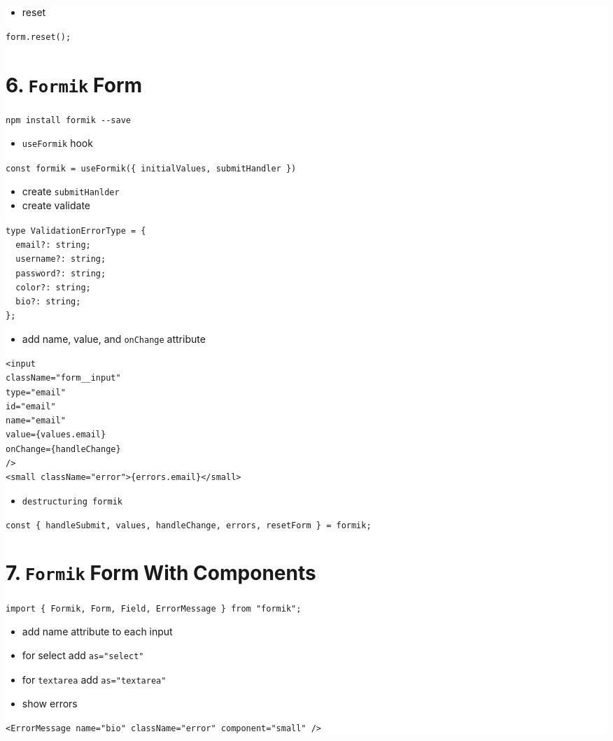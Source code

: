- reset
```
form.reset();
```
# 6. `Formik` Form
```
npm install formik --save
```
- `useFormik` hook
```
const formik = useFormik({ initialValues, submitHandler })
```

- create `submitHanlder`
- create validate
```
type ValidationErrorType = {
  email?: string;
  username?: string;
  password?: string;
  color?: string;
  bio?: string;
};
```

- add name, value, and `onChange` attribute
```
<input
className="form__input"
type="email"
id="email"
name="email"
value={values.email}
onChange={handleChange}
/>
<small className="error">{errors.email}</small>
```

- `destructuring formik` 
```
const { handleSubmit, values, handleChange, errors, resetForm } = formik;
```

# 7.  `Formik` Form With Components

```
import { Formik, Form, Field, ErrorMessage } from "formik";
```

- add name attribute to each input
- for select add `as="select"`
- for `textarea` add `as="textarea"`

- show errors
```
<ErrorMessage name="bio" className="error" component="small" />
```
